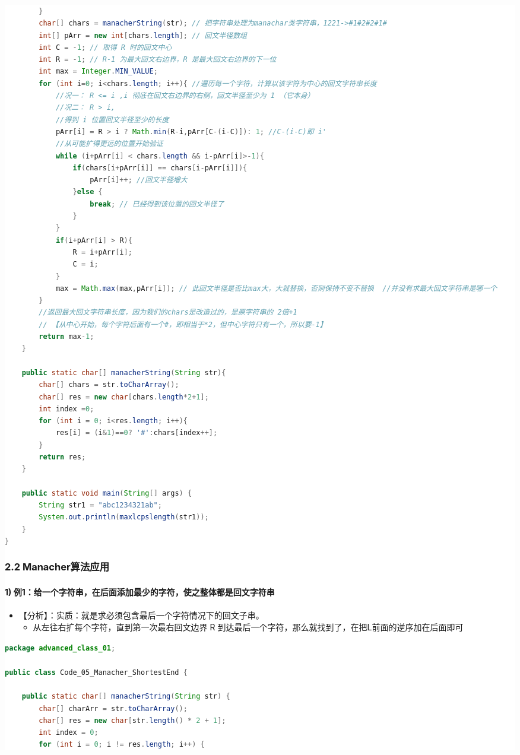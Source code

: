 ```java
        }
        char[] chars = manacherString(str); // 把字符串处理为manachar类字符串，1221->#1#2#2#1#
        int[] pArr = new int[chars.length]; // 回文半径数组
        int C = -1; // 取得 R 时的回文中心
        int R = -1; // R-1 为最大回文右边界，R 是最大回文右边界的下一位
        int max = Integer.MIN_VALUE;
        for (int i=0; i<chars.length; i++){ //遍历每一个字符，计算以该字符为中心的回文字符串长度
            //况一： R <= i ,i 彻底在回文右边界的右侧，回文半径至少为 1 （它本身）
            //况二： R > i,
            //得到 i 位置回文半径至少的长度
            pArr[i] = R > i ? Math.min(R-i,pArr[C-(i-C)]): 1; //C-(i-C)即 i'
            //从可能扩得更远的位置开始验证
            while (i+pArr[i] < chars.length && i-pArr[i]>-1){
                if(chars[i+pArr[i]] == chars[i-pArr[i]]){
                    pArr[i]++; //回文半径增大
                }else {
                    break; // 已经得到该位置的回文半径了
                }
            }
            if(i+pArr[i] > R){
                R = i+pArr[i];
                C = i;
            }
            max = Math.max(max,pArr[i]); // 此回文半径是否比max大，大就替换，否则保持不变不替换  //并没有求最大回文字符串是哪一个
        }
        //返回最大回文字符串长度，因为我们的chars是改造过的，是原字符串的 2倍+1
        // 【从中心开始，每个字符后面有一个#，即相当于*2，但中心字符只有一个，所以要-1】
        return max-1;
    }

    public static char[] manacherString(String str){
        char[] chars = str.toCharArray();
        char[] res = new char[chars.length*2+1];
        int index =0;
        for (int i = 0; i<res.length; i++){
            res[i] = (i&1)==0? '#':chars[index++];
        }
        return res;
    }

    public static void main(String[] args) {
        String str1 = "abc1234321ab";
        System.out.println(maxlcpslength(str1));
    }
}

```

### 2.2 Manacher算法应用
#### 1) 例1：给一个字符串，在后面添加最少的字符，使之整体都是回文字符串
* 【分析】：实质：就是求必须包含最后一个字符情况下的回文子串。
    * 从左往右扩每个字符，直到第一次最右回文边界 R 到达最后一个字符，那么就找到了，在把L前面的逆序加在后面即可
```java
package advanced_class_01;

public class Code_05_Manacher_ShortestEnd {

	public static char[] manacherString(String str) {
		char[] charArr = str.toCharArray();
		char[] res = new char[str.length() * 2 + 1];
		int index = 0;
		for (int i = 0; i != res.length; i++) {
```